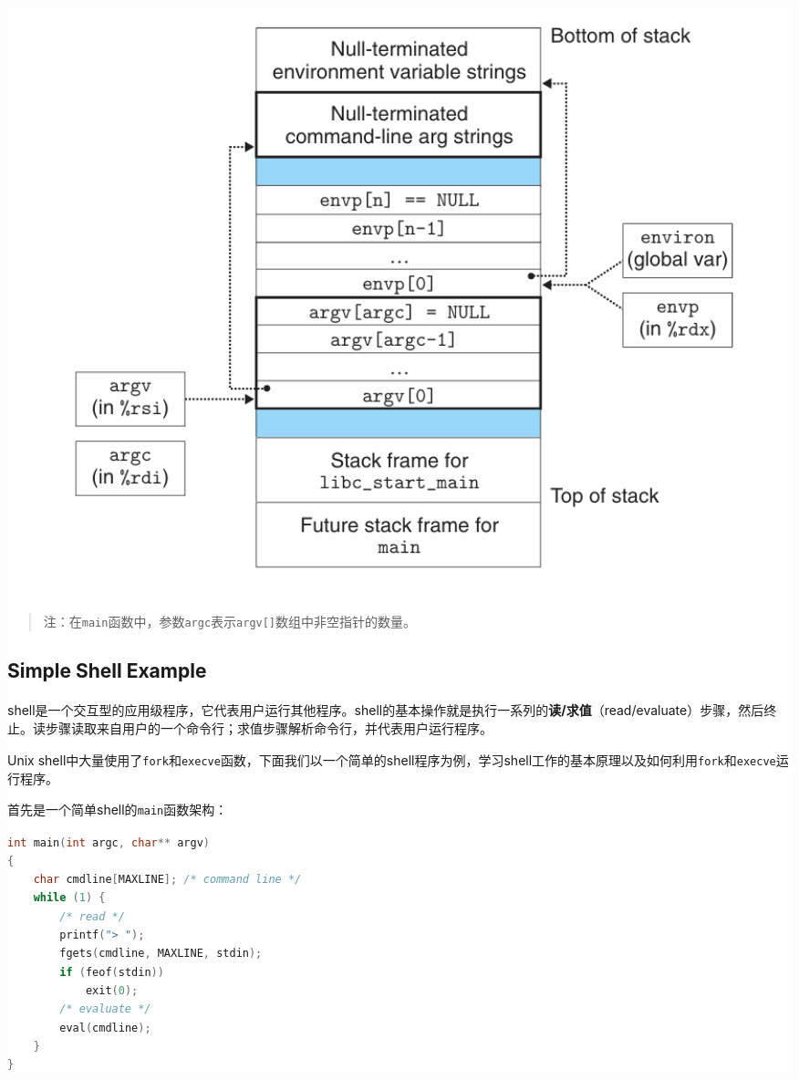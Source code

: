 <img src="./image/chapter8-sec3-3.png" alt=" Typical organization of the user stack when a new program starts" width="100%" />
</div>

> 注：在`main`函数中，参数`argc`表示`argv[]`数组中非空指针的数量。

## Simple Shell Example

shell是一个交互型的应用级程序，它代表用户运行其他程序。shell的基本操作就是执行一系列的**读/求值**（read/evaluate）步骤，然后终止。读步骤读取来自用户的一个命令行；求值步骤解析命令行，并代表用户运行程序。

Unix shell中大量使用了`fork`和`execve`函数，下面我们以一个简单的shell程序为例，学习shell工作的基本原理以及如何利用`fork`和`execve`运行程序。

首先是一个简单shell的`main`函数架构：

```C
int main(int argc, char** argv)
{
    char cmdline[MAXLINE]; /* command line */
    while (1) {
        /* read */
        printf("> ");
        fgets(cmdline, MAXLINE, stdin);
        if (feof(stdin))
            exit(0);
        /* evaluate */
        eval(cmdline);
    }
}
```
